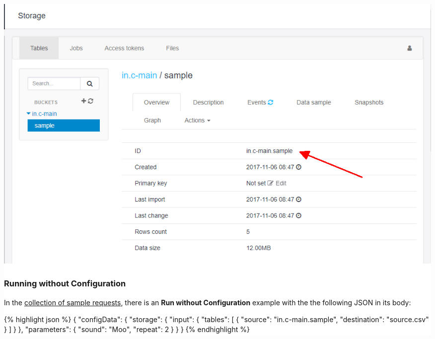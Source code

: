 ![Storage Screenshot](/extend/component/running/sandbox-data.png)

### Running without Configuration
In the [collection of sample requests](https://documenter.getpostman.com/view/3086797/kbc-samples/77h845D#4c9c7c9f-6cd6-58e7-27e3-aef62538e0ba),
there is an **Run without Configuration** example with the the following JSON in its body:

{% highlight json %}
{
	"configData": {
		"storage": {
			"input": {
				"tables": [
					{
						"source": "in.c-main.sample",
						"destination": "source.csv"
					}
				]
			}
		},
		"parameters": {
			"sound": "Moo",
			"repeat": 2
		}
	}
}
{% endhighlight %}
